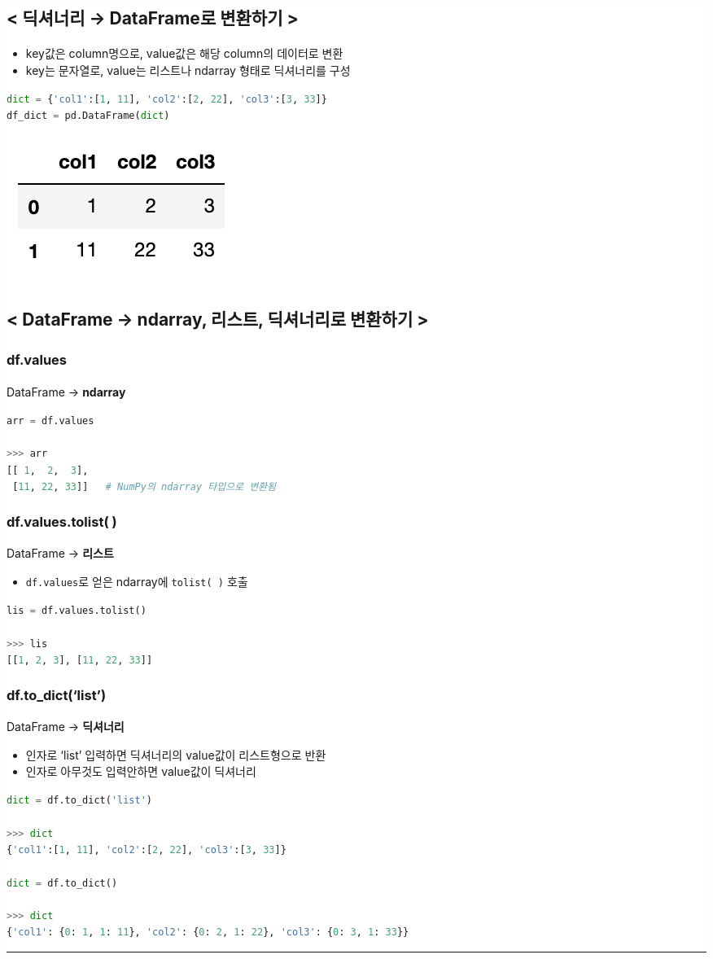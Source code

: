 ## < 딕셔너리 → DataFrame로 변환하기 >
- key값은 column명으로, value값은 해당 column의 데이터로 변환
- key는 문자열로, value는 리스트나 ndarray 형태로 딕셔너리를 구성

```python
dict = {'col1':[1, 11], 'col2':[2, 22], 'col3':[3, 33]}
df_dict = pd.DataFrame(dict)
```
![](./images/pandas-6.png)

## < DataFrame → ndarray, 리스트, 딕셔너리로 변환하기 >

### df.values
DataFrame → **ndarray**

```python
arr = df.values
 
>>> arr
[[ 1,  2,  3],
 [11, 22, 33]]   # NumPy의 ndarray 타입으로 변환됨
```

### df.values.tolist( )
DataFrame → **리스트**
- `df.values`로 얻은 ndarray에 `tolist( )` 호출

```python
lis = df.values.tolist()
 
>>> lis
[[1, 2, 3], [11, 22, 33]]
```

### df.to_dict(‘list’)
DataFrame → **딕셔너리**
- 인자로 ‘list’ 입력하면 딕셔너리의 value값이 리스트형으로 반환
- 인자로 아무것도 입력안하면 value값이 딕셔너리

```python
dict = df.to_dict('list')
 
>>> dict
{'col1':[1, 11], 'col2':[2, 22], 'col3':[3, 33]}
 
dict = df.to_dict()
 
>>> dict
{'col1': {0: 1, 1: 11}, 'col2': {0: 2, 1: 22}, 'col3': {0: 3, 1: 33}}
```

---